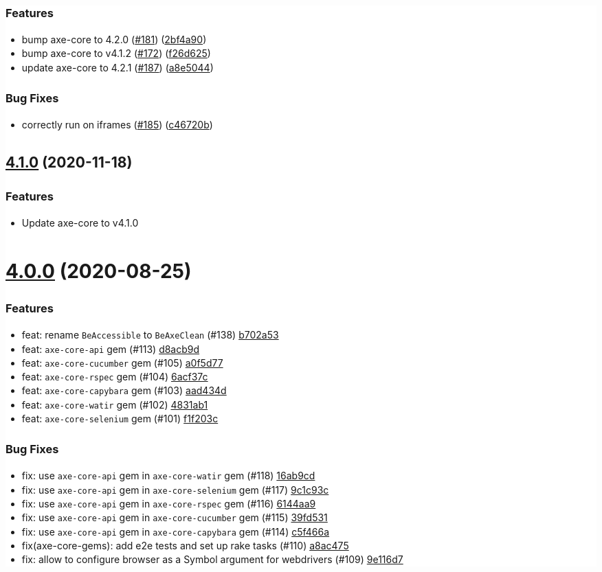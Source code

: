 
### Features

* bump axe-core to 4.2.0 ([#181](https://github.com/dequelabs/axe-core-gems/issues/181)) ([2bf4a90](https://github.com/dequelabs/axe-core-gems/commit/2bf4a90c7785cd9245da6a0774903b940d05f87d))
* bump axe-core to v4.1.2 ([#172](https://github.com/dequelabs/axe-core-gems/issues/172)) ([f26d625](https://github.com/dequelabs/axe-core-gems/commit/f26d6255712c2ccbb90ef77c129411ff432cb0cc))
* update axe-core to 4.2.1 ([#187](https://github.com/dequelabs/axe-core-gems/issues/187)) ([a8e5044](https://github.com/dequelabs/axe-core-gems/commit/a8e5044acce9c4c758d5ba71a7f14fc14b62094d))


### Bug Fixes

* correctly run on iframes ([#185](https://github.com/dequelabs/axe-core-gems/issues/185)) ([c46720b](https://github.com/dequelabs/axe-core-gems/commit/c46720b72ac42a34d57cf14531e50ccf659914d3))

## [4.1.0](https://github.com/dequelabs/axe-core-gems/compare/v4.0.0...v4.1.0) (2020-11-18)


### Features

* Update axe-core to v4.1.0



# [4.0.0](https://github.com/dequelabs/axe-core-gems/compare/v2.6.0...v4.0.0) (2020-08-25)


### Features

- feat: rename `BeAccessible` to `BeAxeClean` (#138) [b702a53](https://github.com/dequelabs/axe-core-gems/commit/b702a53ba770c73f8a3e35cf2633697e46f0e4be)
- feat: `axe-core-api` gem (#113) [d8acb9d](https://github.com/dequelabs/axe-core-gems/commit/d8acb9d662e6a6748c67019cb0b5708543eff34c)
- feat: `axe-core-cucumber` gem (#105) [a0f5d77](https://github.com/dequelabs/axe-core-gems/commit/a0f5d7794c990af13e96e882b1cd5ea593e2a002)
- feat: `axe-core-rspec` gem (#104) [6acf37c](https://github.com/dequelabs/axe-core-gems/commit/6acf37c185fb739c03a407b737dd6fc8a2fc4b69)
- feat: `axe-core-capybara` gem (#103) [aad434d](https://github.com/dequelabs/axe-core-gems/commit/aad434d691878c6a5696fb02606ffbb98b51ea26)
- feat: `axe-core-watir` gem (#102) [4831ab1](https://github.com/dequelabs/axe-core-gems/commit/4831ab1ff773938e8433c5aecd0842c710a515be)
- feat: `axe-core-selenium` gem (#101) [f1f203c](https://github.com/dequelabs/axe-core-gems/commit/f1f203cde4790f6290d71f1309c247139f954f73)


### Bug Fixes

- fix: use `axe-core-api` gem in `axe-core-watir` gem (#118) [16ab9cd](https://github.com/dequelabs/axe-core-gems/commit/16ab9cdc1b28db226f441c8b609523f68ad0bc37)
- fix: use `axe-core-api` gem in `axe-core-selenium` gem (#117) [9c1c93c](https://github.com/dequelabs/axe-core-gems/commit/9c1c93cbf31b984b976da5219b66019018e3f62c)
- fix: use `axe-core-api` gem in `axe-core-rspec` gem (#116) [6144aa9](https://github.com/dequelabs/axe-core-gems/commit/6144aa963a4808165f4606a95d6b60c4f9068456)
- fix: use `axe-core-api` gem in `axe-core-cucumber` gem (#115) [39fd531](https://github.com/dequelabs/axe-core-gems/commit/39fd5319f914cc01b2924bd38ceca886411b5366)
- fix: use `axe-core-api` gem in `axe-core-capybara` gem (#114) [c5f466a](https://github.com/dequelabs/axe-core-gems/commit/c5f466a5ce700303ff8f21043195fa833d20e853)
- fix(axe-core-gems): add e2e tests and set up rake tasks (#110) [a8ac475](https://github.com/dequelabs/axe-core-gems/commit/a8ac475959a87b91f49de6e916834dcd456c84ee)
- fix: allow to configure browser as a Symbol argument for webdrivers (#109) [9e116d7](https://github.com/dequelabs/axe-core-gems/commit/9e116d7b38fef5a77efbc503be8bc69c8ac0d9ff)

